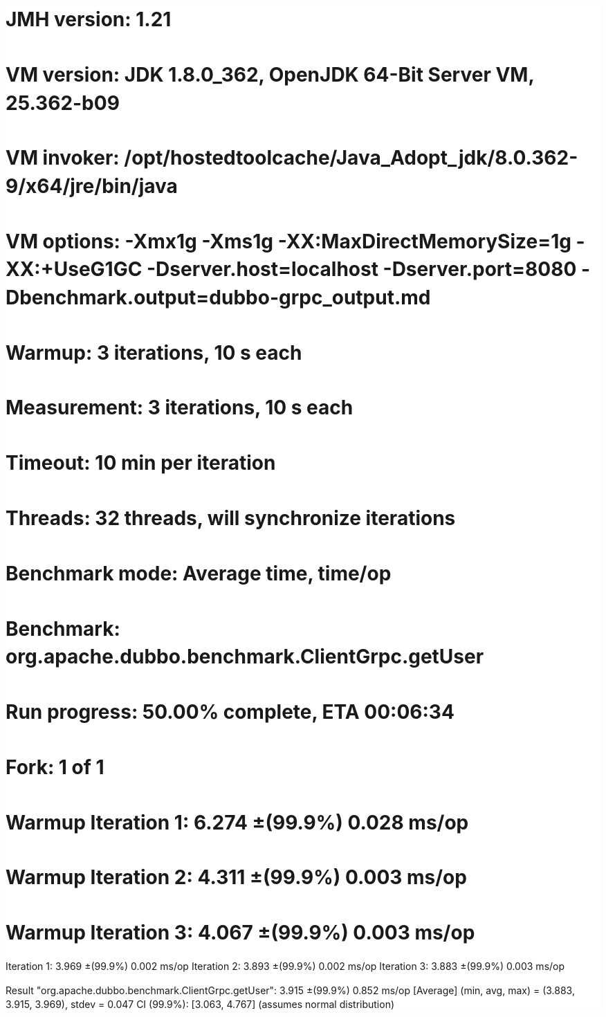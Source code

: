 
# JMH version: 1.21
# VM version: JDK 1.8.0_362, OpenJDK 64-Bit Server VM, 25.362-b09
# VM invoker: /opt/hostedtoolcache/Java_Adopt_jdk/8.0.362-9/x64/jre/bin/java
# VM options: -Xmx1g -Xms1g -XX:MaxDirectMemorySize=1g -XX:+UseG1GC -Dserver.host=localhost -Dserver.port=8080 -Dbenchmark.output=dubbo-grpc_output.md
# Warmup: 3 iterations, 10 s each
# Measurement: 3 iterations, 10 s each
# Timeout: 10 min per iteration
# Threads: 32 threads, will synchronize iterations
# Benchmark mode: Average time, time/op
# Benchmark: org.apache.dubbo.benchmark.ClientGrpc.getUser

# Run progress: 50.00% complete, ETA 00:06:34
# Fork: 1 of 1
# Warmup Iteration   1: 6.274 ±(99.9%) 0.028 ms/op
# Warmup Iteration   2: 4.311 ±(99.9%) 0.003 ms/op
# Warmup Iteration   3: 4.067 ±(99.9%) 0.003 ms/op
Iteration   1: 3.969 ±(99.9%) 0.002 ms/op
Iteration   2: 3.893 ±(99.9%) 0.002 ms/op
Iteration   3: 3.883 ±(99.9%) 0.003 ms/op


Result "org.apache.dubbo.benchmark.ClientGrpc.getUser":
  3.915 ±(99.9%) 0.852 ms/op [Average]
  (min, avg, max) = (3.883, 3.915, 3.969), stdev = 0.047
  CI (99.9%): [3.063, 4.767] (assumes normal distribution)
